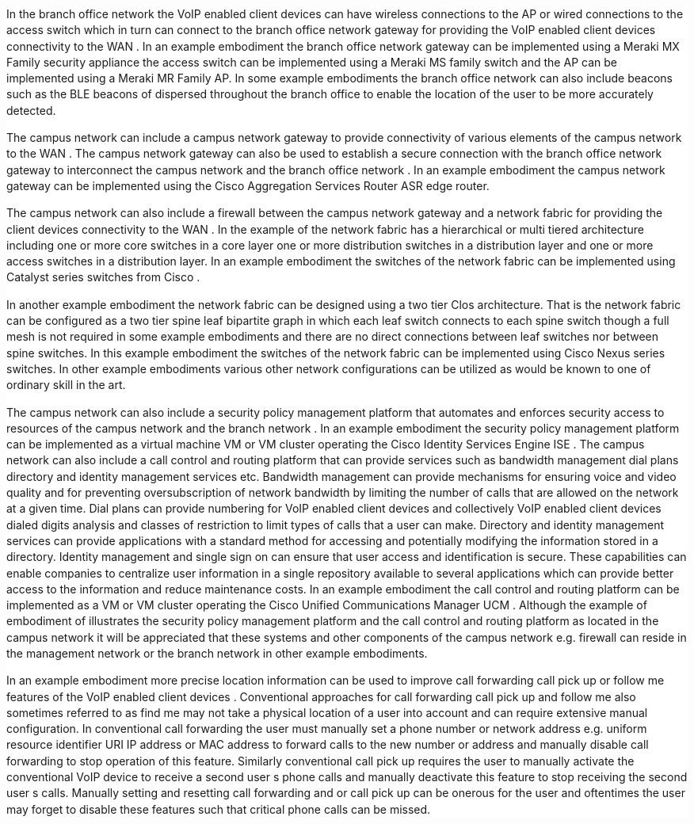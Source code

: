 In the branch office network the VoIP enabled client devices can have wireless connections to the AP or wired connections to the access switch which in turn can connect to the branch office network gateway for providing the VoIP enabled client devices connectivity to the WAN . In an example embodiment the branch office network gateway can be implemented using a Meraki MX Family security appliance the access switch can be implemented using a Meraki MS family switch and the AP can be implemented using a Meraki MR Family AP. In some example embodiments the branch office network can also include beacons such as the BLE beacons of dispersed throughout the branch office to enable the location of the user to be more accurately detected.

The campus network can include a campus network gateway to provide connectivity of various elements of the campus network to the WAN . The campus network gateway can also be used to establish a secure connection with the branch office network gateway to interconnect the campus network and the branch office network . In an example embodiment the campus network gateway can be implemented using the Cisco Aggregation Services Router ASR edge router.

The campus network can also include a firewall between the campus network gateway and a network fabric for providing the client devices connectivity to the WAN . In the example of the network fabric has a hierarchical or multi tiered architecture including one or more core switches in a core layer one or more distribution switches in a distribution layer and one or more access switches in a distribution layer. In an example embodiment the switches of the network fabric can be implemented using Catalyst series switches from Cisco .

In another example embodiment the network fabric can be designed using a two tier Clos architecture. That is the network fabric can be configured as a two tier spine leaf bipartite graph in which each leaf switch connects to each spine switch though a full mesh is not required in some example embodiments and there are no direct connections between leaf switches nor between spine switches. In this example embodiment the switches of the network fabric can be implemented using Cisco Nexus series switches. In other example embodiments various other network configurations can be utilized as would be known to one of ordinary skill in the art.

The campus network can also include a security policy management platform that automates and enforces security access to resources of the campus network and the branch network . In an example embodiment the security policy management platform can be implemented as a virtual machine VM or VM cluster operating the Cisco Identity Services Engine ISE . The campus network can also include a call control and routing platform that can provide services such as bandwidth management dial plans directory and identity management services etc. Bandwidth management can provide mechanisms for ensuring voice and video quality and for preventing oversubscription of network bandwidth by limiting the number of calls that are allowed on the network at a given time. Dial plans can provide numbering for VoIP enabled client devices and collectively VoIP enabled client devices dialed digits analysis and classes of restriction to limit types of calls that a user can make. Directory and identity management services can provide applications with a standard method for accessing and potentially modifying the information stored in a directory. Identity management and single sign on can ensure that user access and identification is secure. These capabilities can enable companies to centralize user information in a single repository available to several applications which can provide better access to the information and reduce maintenance costs. In an example embodiment the call control and routing platform can be implemented as a VM or VM cluster operating the Cisco Unified Communications Manager UCM . Although the example of embodiment of illustrates the security policy management platform and the call control and routing platform as located in the campus network it will be appreciated that these systems and other components of the campus network e.g. firewall can reside in the management network or the branch network in other example embodiments.

In an example embodiment more precise location information can be used to improve call forwarding call pick up or follow me features of the VoIP enabled client devices . Conventional approaches for call forwarding call pick up and follow me also sometimes referred to as find me may not take a physical location of a user into account and can require extensive manual configuration. In conventional call forwarding the user must manually set a phone number or network address e.g. uniform resource identifier URI IP address or MAC address to forward calls to the new number or address and manually disable call forwarding to stop operation of this feature. Similarly conventional call pick up requires the user to manually activate the conventional VoIP device to receive a second user s phone calls and manually deactivate this feature to stop receiving the second user s calls. Manually setting and resetting call forwarding and or call pick up can be onerous for the user and oftentimes the user may forget to disable these features such that critical phone calls can be missed.
